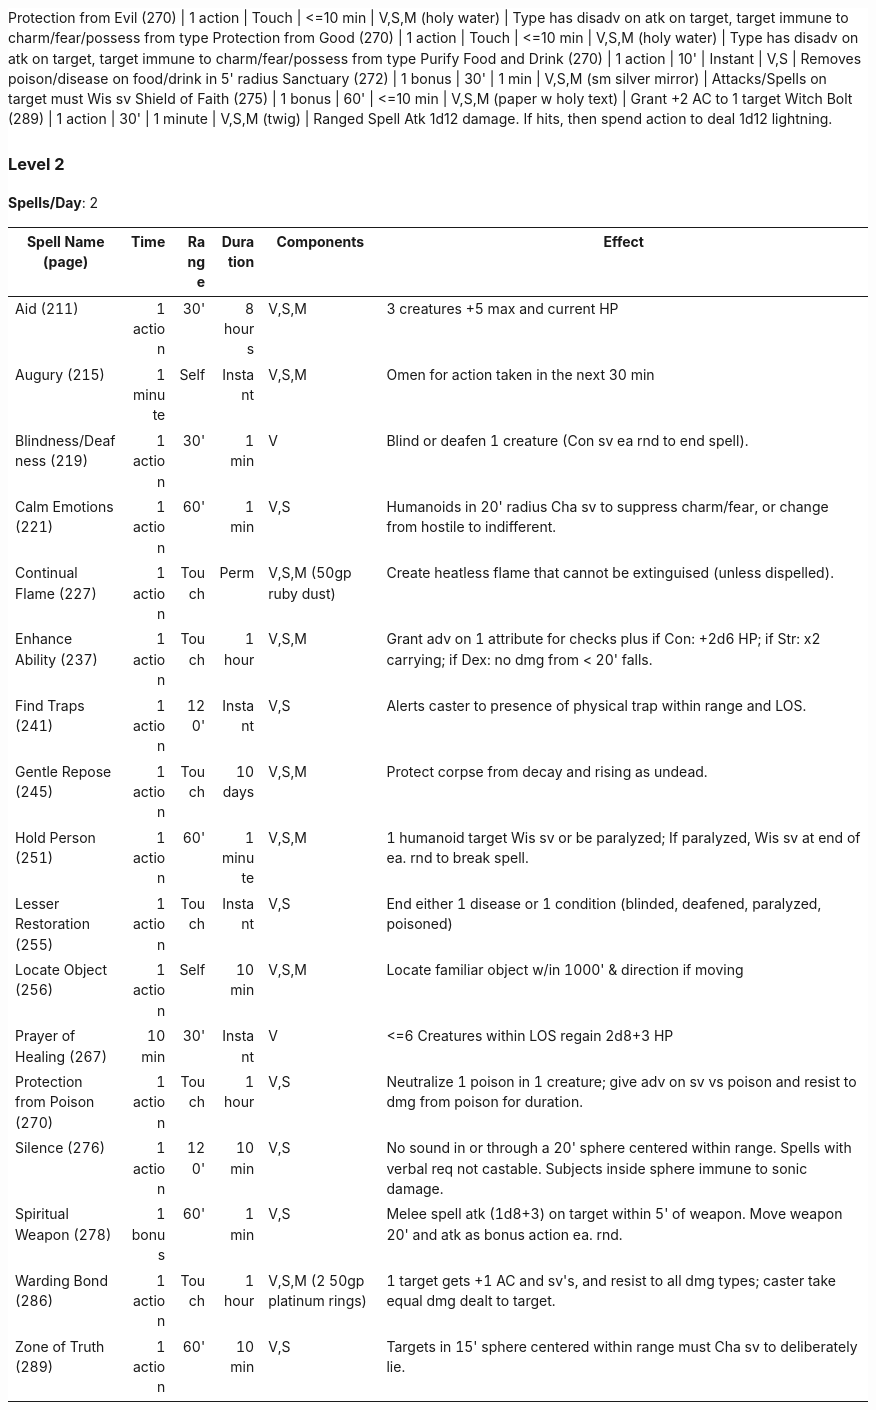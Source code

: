 Protection from Evil (270)    | 1 action | Touch | <=10 min | V,S,M (holy water)         | Type has disadv on atk on target, target immune to charm/fear/possess from type
Protection from Good (270)    | 1 action | Touch | <=10 min | V,S,M (holy water)         | Type has disadv on atk on target, target immune to charm/fear/possess from type
Purify Food and Drink (270)   | 1 action |   10' |  Instant | V,S                        | Removes poison/disease on food/drink in 5' radius
Sanctuary (272)               |  1 bonus |   30' |    1 min | V,S,M (sm silver mirror)   | Attacks/Spells on target must Wis sv
Shield of Faith (275)         |  1 bonus |   60' | <=10 min | V,S,M (paper w holy text)  | Grant +2 AC to 1 target
Witch Bolt (289)              | 1 action |   30' | 1 minute | V,S,M (twig)               | Ranged Spell Atk 1d12 damage. If hits, then spend action to deal 1d12 lightning.

### Level 2

**Spells/Day**: 2

Spell Name (page)            | Time     | Range | Duration | Components                    | Effect
------------------           | -------: | ----: | -------: | ----------                    | ------
Aid (211)                    | 1 action |   30' |  8 hours | V,S,M                         | 3 creatures +5 max and current HP
Augury (215)                 | 1 minute |  Self |  Instant | V,S,M                         | Omen for action taken in the next 30 min
Blindness/Deafness (219)     | 1 action |   30' |    1 min | V                             | Blind or deafen 1 creature (Con sv ea rnd to end spell).
Calm Emotions (221)          | 1 action |   60' |    1 min | V,S                           | Humanoids in 20' radius Cha sv to suppress charm/fear, or change from hostile to indifferent.
Continual Flame (227)        | 1 action | Touch |     Perm | V,S,M (50gp ruby dust)        | Create heatless flame that cannot be extinguised (unless dispelled).
Enhance Ability (237)        | 1 action | Touch |   1 hour | V,S,M                         | Grant adv on 1 attribute for checks plus if Con: +2d6 HP; if Str: x2 carrying; if Dex: no dmg from < 20' falls.
Find Traps (241)             | 1 action |  120' |  Instant | V,S                           | Alerts caster to presence of physical trap within range and LOS.
Gentle Repose (245)          | 1 action | Touch |  10 days | V,S,M                         | Protect corpse from decay and rising as undead.
Hold Person (251)            | 1 action |   60' | 1 minute | V,S,M                         | 1 humanoid target Wis sv or be paralyzed; If paralyzed, Wis sv at end of ea. rnd to break spell.
Lesser Restoration (255)     | 1 action | Touch |  Instant | V,S                           | End either 1 disease or 1 condition (blinded, deafened, paralyzed, poisoned)
Locate Object (256)          | 1 action |  Self |   10 min | V,S,M                         | Locate familiar object w/in 1000' & direction if moving
Prayer of Healing (267)      |   10 min |   30' |  Instant | V                             | <=6 Creatures within LOS regain 2d8+3 HP
Protection from Poison (270) | 1 action | Touch |   1 hour | V,S                           | Neutralize 1 poison in 1 creature; give adv on sv vs poison and resist to dmg from poison for duration.
Silence (276)                | 1 action |  120' |   10 min | V,S                           | No sound in or through a 20' sphere centered within range. Spells with verbal req not castable. Subjects inside sphere immune to sonic damage.
Spiritual Weapon (278)       |  1 bonus |   60' |    1 min | V,S                           | Melee spell atk (1d8+3) on target within 5' of weapon. Move weapon 20' and atk as bonus action ea. rnd.
Warding Bond (286)           | 1 action | Touch |   1 hour | V,S,M (2 50gp platinum rings) | 1 target gets +1 AC and sv's, and resist to all dmg types; caster take equal dmg dealt to target.
Zone of Truth (289)          | 1 action |   60' |   10 min | V,S                           | Targets in 15' sphere centered within range must Cha sv to deliberately lie.
